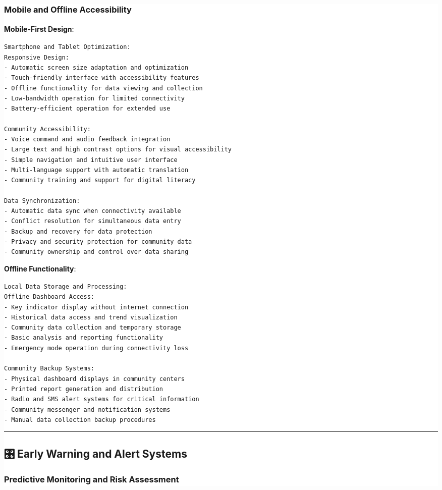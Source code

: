 ```
```

### **Mobile and Offline Accessibility**

**Mobile-First Design**:
```
Smartphone and Tablet Optimization:
Responsive Design:
- Automatic screen size adaptation and optimization
- Touch-friendly interface with accessibility features
- Offline functionality for data viewing and collection
- Low-bandwidth operation for limited connectivity
- Battery-efficient operation for extended use

Community Accessibility:
- Voice command and audio feedback integration
- Large text and high contrast options for visual accessibility
- Simple navigation and intuitive user interface
- Multi-language support with automatic translation
- Community training and support for digital literacy

Data Synchronization:
- Automatic data sync when connectivity available
- Conflict resolution for simultaneous data entry
- Backup and recovery for data protection
- Privacy and security protection for community data
- Community ownership and control over data sharing
```

**Offline Functionality**:
```
Local Data Storage and Processing:
Offline Dashboard Access:
- Key indicator display without internet connection
- Historical data access and trend visualization
- Community data collection and temporary storage
- Basic analysis and reporting functionality
- Emergency mode operation during connectivity loss

Community Backup Systems:
- Physical dashboard displays in community centers
- Printed report generation and distribution
- Radio and SMS alert systems for critical information
- Community messenger and notification systems
- Manual data collection backup procedures
```

---

## 🎛️ Early Warning and Alert Systems

### **Predictive Monitoring and Risk Assessment**
